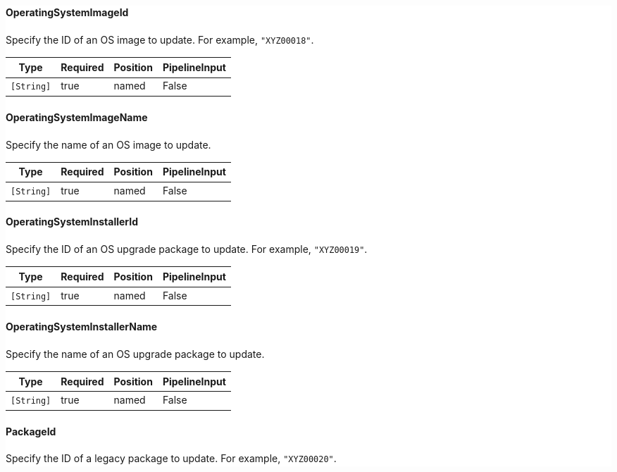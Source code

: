 
#### **OperatingSystemImageId**

Specify the ID of an OS image to update. For example, `"XYZ00018"`.






|Type      |Required|Position|PipelineInput|
|----------|--------|--------|-------------|
|`[String]`|true    |named   |False        |



#### **OperatingSystemImageName**

Specify the name of an OS image to update.






|Type      |Required|Position|PipelineInput|
|----------|--------|--------|-------------|
|`[String]`|true    |named   |False        |



#### **OperatingSystemInstallerId**

Specify the ID of an OS upgrade package to update. For example, `"XYZ00019"`.






|Type      |Required|Position|PipelineInput|
|----------|--------|--------|-------------|
|`[String]`|true    |named   |False        |



#### **OperatingSystemInstallerName**

Specify the name of an OS upgrade package to update.






|Type      |Required|Position|PipelineInput|
|----------|--------|--------|-------------|
|`[String]`|true    |named   |False        |



#### **PackageId**

Specify the ID of a legacy package to update. For example, `"XYZ00020"`.

